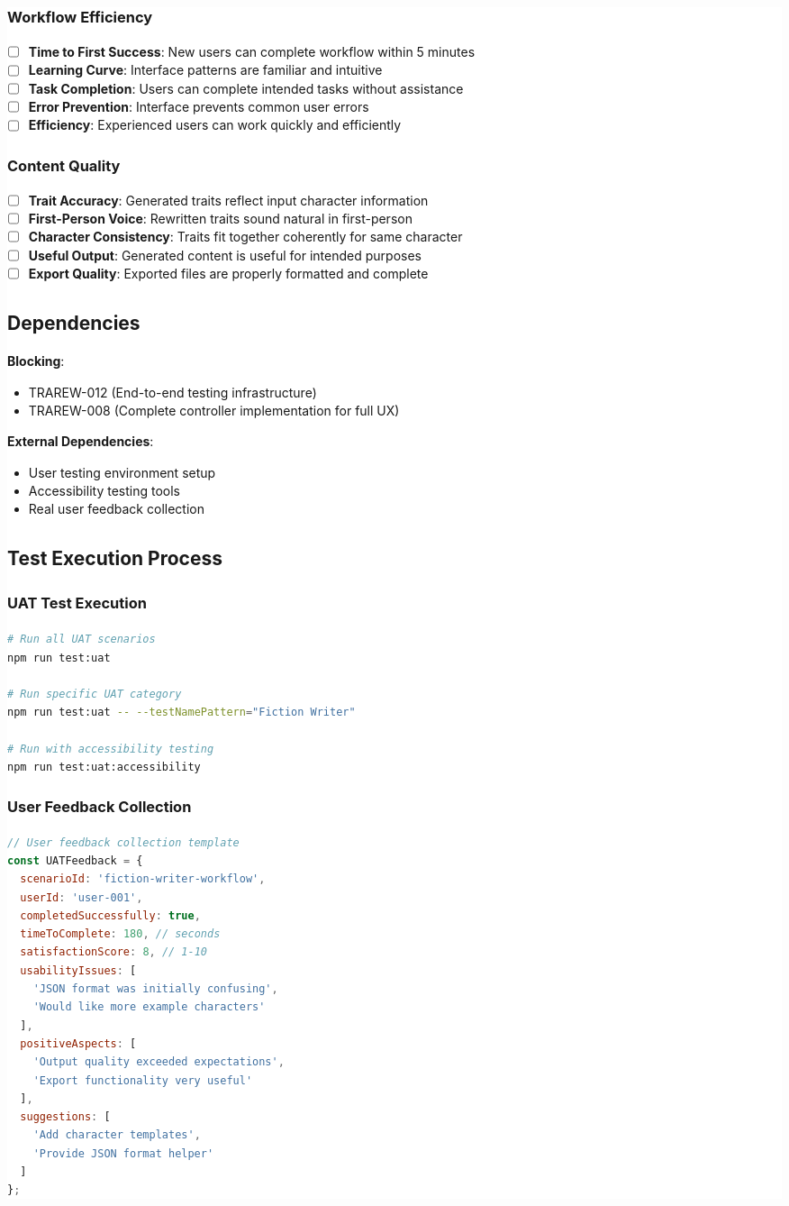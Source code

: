 ### Workflow Efficiency
- [ ] **Time to First Success**: New users can complete workflow within 5 minutes
- [ ] **Learning Curve**: Interface patterns are familiar and intuitive
- [ ] **Task Completion**: Users can complete intended tasks without assistance
- [ ] **Error Prevention**: Interface prevents common user errors
- [ ] **Efficiency**: Experienced users can work quickly and efficiently

### Content Quality
- [ ] **Trait Accuracy**: Generated traits reflect input character information
- [ ] **First-Person Voice**: Rewritten traits sound natural in first-person
- [ ] **Character Consistency**: Traits fit together coherently for same character
- [ ] **Useful Output**: Generated content is useful for intended purposes
- [ ] **Export Quality**: Exported files are properly formatted and complete

## Dependencies

**Blocking**:
- TRAREW-012 (End-to-end testing infrastructure)
- TRAREW-008 (Complete controller implementation for full UX)

**External Dependencies**:
- User testing environment setup
- Accessibility testing tools
- Real user feedback collection

## Test Execution Process

### UAT Test Execution
```bash
# Run all UAT scenarios
npm run test:uat

# Run specific UAT category
npm run test:uat -- --testNamePattern="Fiction Writer"

# Run with accessibility testing
npm run test:uat:accessibility
```

### User Feedback Collection
```javascript
// User feedback collection template
const UATFeedback = {
  scenarioId: 'fiction-writer-workflow',
  userId: 'user-001',
  completedSuccessfully: true,
  timeToComplete: 180, // seconds
  satisfactionScore: 8, // 1-10
  usabilityIssues: [
    'JSON format was initially confusing',
    'Would like more example characters'
  ],
  positiveAspects: [
    'Output quality exceeded expectations',
    'Export functionality very useful'
  ],
  suggestions: [
    'Add character templates',
    'Provide JSON format helper'
  ]
};
```
